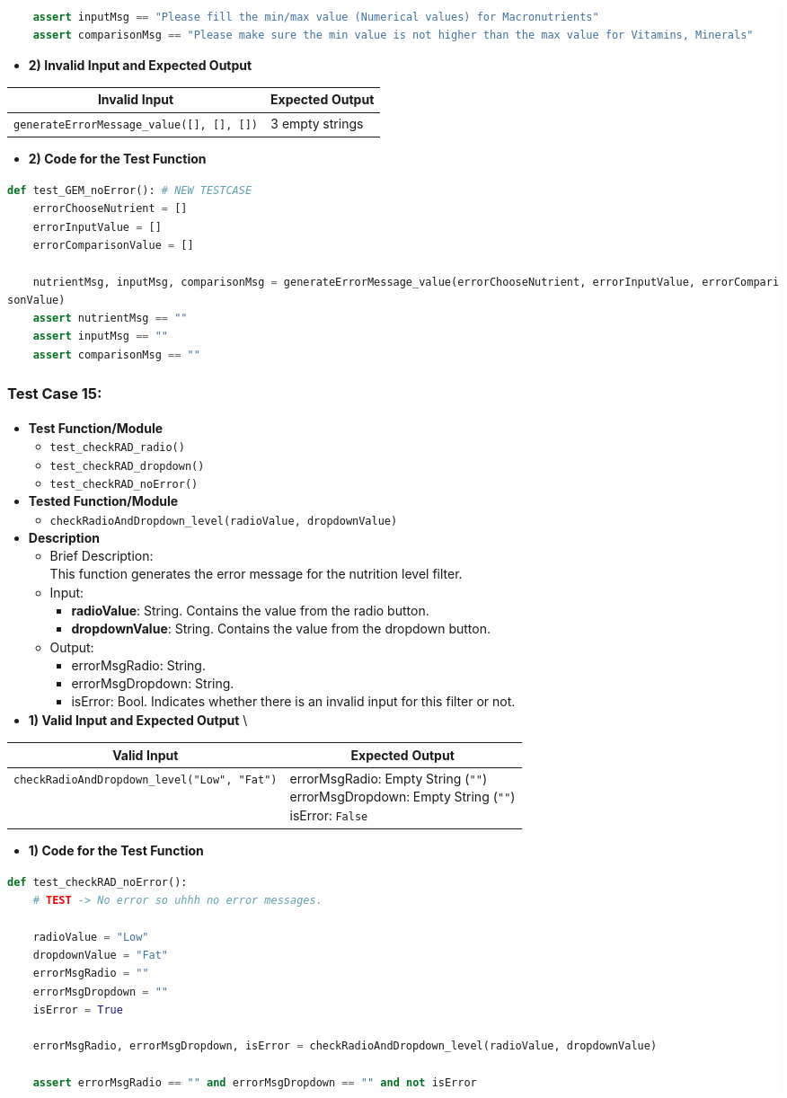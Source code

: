```python
    assert inputMsg == "Please fill the min/max value (Numerical values) for Macronutrients"
    assert comparisonMsg == "Please make sure the min value is not higher than the max value for Vitamins, Minerals"

```
- **2) Invalid Input and Expected Output**

| **Invalid Input**                        | **Expected Output** |
|------------------------------------------|---------------------|
| `generateErrorMessage_value([], [], [])` | 3 empty strings     |

- **2) Code for the Test Function**
```python
def test_GEM_noError(): # NEW TESTCASE
    errorChooseNutrient = []
    errorInputValue = []
    errorComparisonValue = []

    nutrientMsg, inputMsg, comparisonMsg = generateErrorMessage_value(errorChooseNutrient, errorInputValue, errorComparisonValue)
    assert nutrientMsg == ""
    assert inputMsg == ""
    assert comparisonMsg == ""
```

### Test Case 15:
- **Test Function/Module**
  - `test_checkRAD_radio()`
  - `test_checkRAD_dropdown()`
  - `test_checkRAD_noError()`
- **Tested Function/Module**
  - `checkRadioAndDropdown_level(radioValue, dropdownValue)`
- **Description**
  - Brief Description:\
    This function generates the error message for the nutrition level filter.
  - Input:
    - **radioValue**: String. Contains the value from the radio button.
    - **dropdownValue**: String. Contains the value from the dropdown button.
  - Output:
    - errorMsgRadio: String.
    - errorMsgDropdown: String.
    - isError: Bool. Indicates whether there is an invalid input for this filter or not.
- **1) Valid Input and Expected Output**  \

| **Valid Input**                             | **Expected Output**                                                                                  |
|---------------------------------------------|------------------------------------------------------------------------------------------------------|
| `checkRadioAndDropdown_level("Low", "Fat")` | errorMsgRadio: Empty String (`""`)  <br> errorMsgDropdown: Empty String (`""`) <br> isError: `False` |

- **1) Code for the Test Function**
```python
def test_checkRAD_noError():
    # TEST -> No error so uhhh no error messages.

    radioValue = "Low"
    dropdownValue = "Fat"
    errorMsgRadio = ""
    errorMsgDropdown = ""
    isError = True

    errorMsgRadio, errorMsgDropdown, isError = checkRadioAndDropdown_level(radioValue, dropdownValue)

    assert errorMsgRadio == "" and errorMsgDropdown == "" and not isError

```